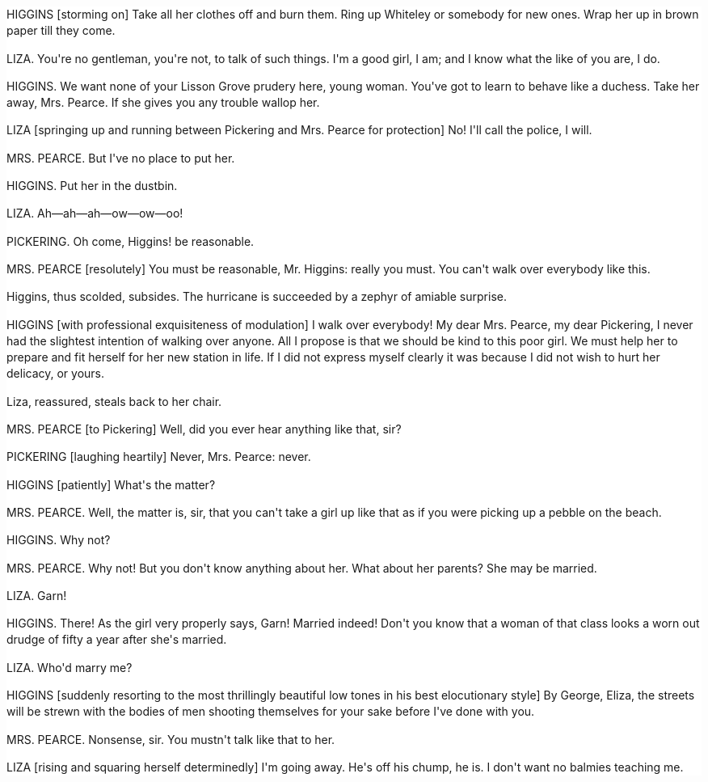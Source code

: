 HIGGINS \[storming on\] Take all her clothes off and burn them. Ring up Whiteley or somebody for new ones. Wrap her up in brown paper till they come.

LIZA. You're no gentleman, you're not, to talk of such things. I'm a good girl, I am; and I know what the like of you are, I do.

HIGGINS. We want none of your Lisson Grove prudery here, young woman. You've got to learn to behave like a duchess. Take her away, Mrs. Pearce. If she gives you any trouble wallop her.

LIZA \[springing up and running between Pickering and Mrs. Pearce for protection\] No! I'll call the police, I will.

MRS. PEARCE. But I've no place to put her.

HIGGINS. Put her in the dustbin.

LIZA. Ah—ah—ah—ow—ow—oo!

PICKERING. Oh come, Higgins! be reasonable.

MRS. PEARCE \[resolutely\] You must be reasonable, Mr. Higgins: really you must. You can't walk over everybody like this.

Higgins, thus scolded, subsides. The hurricane is succeeded by a zephyr of amiable surprise.

HIGGINS \[with professional exquisiteness of modulation\] I walk over everybody! My dear Mrs. Pearce, my dear Pickering, I never had the slightest intention of walking over anyone. All I propose is that we should be kind to this poor girl. We must help her to prepare and fit herself for her new station in life. If I did not express myself clearly it was because I did not wish to hurt her delicacy, or yours.

Liza, reassured, steals back to her chair.

MRS. PEARCE \[to Pickering\] Well, did you ever hear anything like that, sir?

PICKERING \[laughing heartily\] Never, Mrs. Pearce: never.

HIGGINS \[patiently\] What's the matter?

MRS. PEARCE. Well, the matter is, sir, that you can't take a girl up like that as if you were picking up a pebble on the beach.

HIGGINS. Why not?

MRS. PEARCE. Why not! But you don't know anything about her. What about her parents? She may be married.

LIZA. Garn!

HIGGINS. There! As the girl very properly says, Garn! Married indeed! Don't you know that a woman of that class looks a worn out drudge of fifty a year after she's married.

LIZA. Who'd marry me?

HIGGINS \[suddenly resorting to the most thrillingly beautiful low tones in his best elocutionary style\] By George, Eliza, the streets will be strewn with the bodies of men shooting themselves for your sake before I've done with you.

MRS. PEARCE. Nonsense, sir. You mustn't talk like that to her.

LIZA \[rising and squaring herself determinedly\] I'm going away. He's off his chump, he is. I don't want no balmies teaching me.
